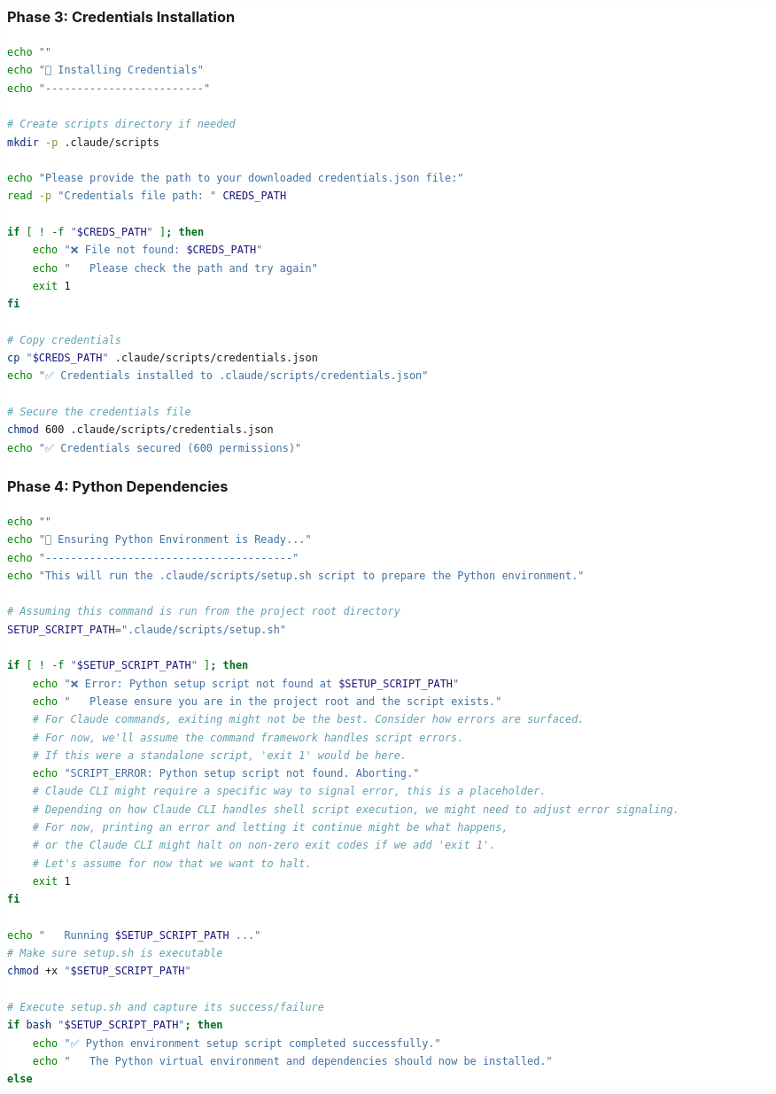 ### Phase 3: Credentials Installation

```bash
echo ""
echo "📁 Installing Credentials"
echo "-------------------------"

# Create scripts directory if needed
mkdir -p .claude/scripts

echo "Please provide the path to your downloaded credentials.json file:"
read -p "Credentials file path: " CREDS_PATH

if [ ! -f "$CREDS_PATH" ]; then
    echo "❌ File not found: $CREDS_PATH"
    echo "   Please check the path and try again"
    exit 1
fi

# Copy credentials
cp "$CREDS_PATH" .claude/scripts/credentials.json
echo "✅ Credentials installed to .claude/scripts/credentials.json"

# Secure the credentials file
chmod 600 .claude/scripts/credentials.json
echo "✅ Credentials secured (600 permissions)"
```

### Phase 4: Python Dependencies

```bash
echo ""
echo "🐍 Ensuring Python Environment is Ready..."
echo "---------------------------------------"
echo "This will run the .claude/scripts/setup.sh script to prepare the Python environment."

# Assuming this command is run from the project root directory
SETUP_SCRIPT_PATH=".claude/scripts/setup.sh"

if [ ! -f "$SETUP_SCRIPT_PATH" ]; then
    echo "❌ Error: Python setup script not found at $SETUP_SCRIPT_PATH"
    echo "   Please ensure you are in the project root and the script exists."
    # For Claude commands, exiting might not be the best. Consider how errors are surfaced.
    # For now, we'll assume the command framework handles script errors.
    # If this were a standalone script, 'exit 1' would be here.
    echo "SCRIPT_ERROR: Python setup script not found. Aborting."
    # Claude CLI might require a specific way to signal error, this is a placeholder.
    # Depending on how Claude CLI handles shell script execution, we might need to adjust error signaling.
    # For now, printing an error and letting it continue might be what happens,
    # or the Claude CLI might halt on non-zero exit codes if we add 'exit 1'.
    # Let's assume for now that we want to halt.
    exit 1 
fi

echo "   Running $SETUP_SCRIPT_PATH ..."
# Make sure setup.sh is executable
chmod +x "$SETUP_SCRIPT_PATH"

# Execute setup.sh and capture its success/failure
if bash "$SETUP_SCRIPT_PATH"; then
    echo "✅ Python environment setup script completed successfully."
    echo "   The Python virtual environment and dependencies should now be installed."
else
```